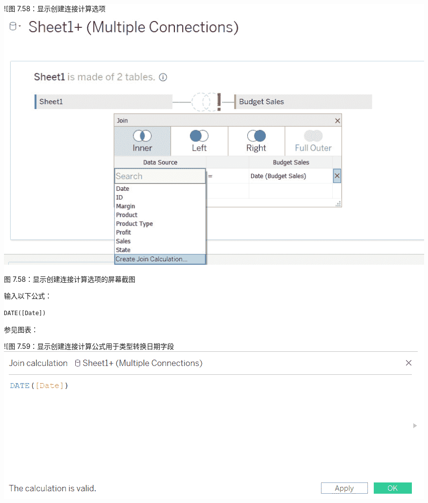 ![图 7.58：显示创建连接计算选项![img/B16342_07_58.jpg](img/B16342_07_58.jpg)

图 7.58：显示创建连接计算选项的屏幕截图

输入以下公式：

```py
DATE([Date])
```

参见图表：

![图 7.59：显示创建连接计算公式用于类型转换日期字段![img/B16342_07_59.jpg](img/B16342_07_59.jpg)
